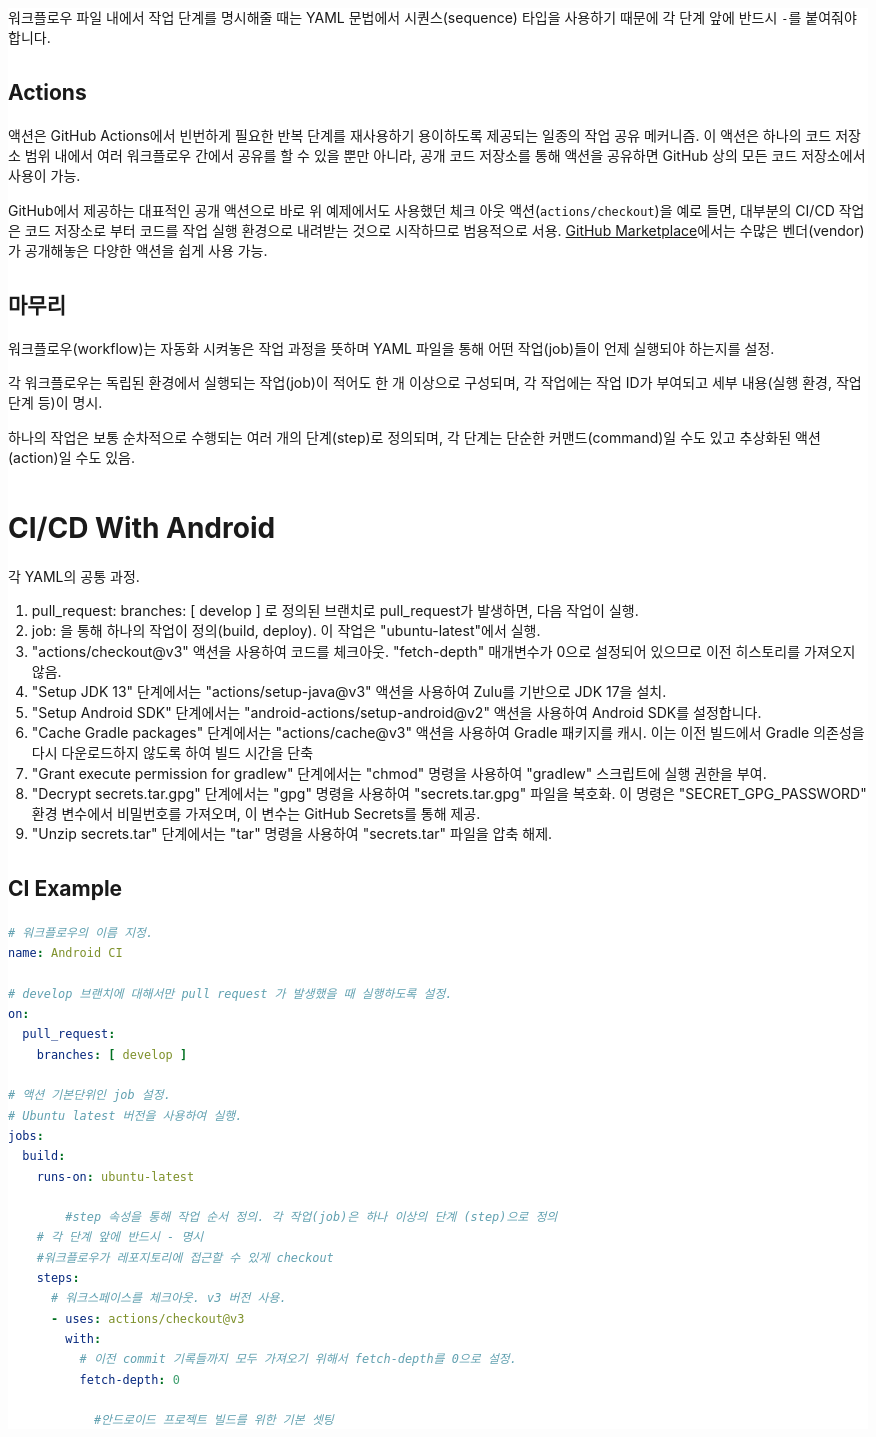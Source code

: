 워크플로우 파일 내에서 작업 단계를 명시해줄 때는 YAML 문법에서 시퀀스(sequence) 타입을 사용하기 때문에 각 단계 앞에 반드시 `-`를 붙여줘야 합니다.

## Actions

액션은 GitHub Actions에서 빈번하게 필요한 반복 단계를 재사용하기 용이하도록 제공되는 일종의 작업 공유 메커니즘. 이 액션은 하나의 코드 저장소 범위 내에서 여러 워크플로우 간에서 공유를 할 수 있을 뿐만 아니라, 공개 코드 저장소를 통해 액션을 공유하면 GitHub 상의 모든 코드 저장소에서 사용이 가능.

GitHub에서 제공하는 대표적인 공개 액션으로 바로 위 예제에서도 사용했던 체크 아웃 액션(`actions/checkout`)을 예로 들면, 대부분의 CI/CD 작업은 코드 저장소로 부터 코드를 작업 실행 환경으로 내려받는 것으로 시작하므로 범용적으로 서용. [GitHub Marketplace](https://github.com/marketplace?type=actions)에서는 수많은 벤더(vendor)가 공개해놓은 다양한 액션을 쉽게 사용 가능.

## 마무리

워크플로우(workflow)는 자동화 시켜놓은 작업 과정을 뜻하며 YAML 파일을 통해 어떤 작업(job)들이 언제 실행되야 하는지를 설정.

각 워크플로우는 독립된 환경에서 실행되는 작업(job)이 적어도 한 개 이상으로 구성되며, 각 작업에는 작업 ID가 부여되고 세부 내용(실행 환경, 작업 단계 등)이 명시.

하나의 작업은 보통 순차적으로 수행되는 여러 개의 단계(step)로 정의되며, 각 단계는 단순한 커맨드(command)일 수도 있고 추상화된 액션(action)일 수도 있음.

# CI/CD With Android

각 YAML의 공통 과정.

1.  pull_request:
    branches: [ develop ]  로 정의된 브랜치로 pull_request가 발생하면, 다음 작업이 실행.
2. job: 을 통해 하나의 작업이 정의(build, deploy). 이 작업은 "ubuntu-latest"에서 실행.
3. "actions/checkout@v3" 액션을 사용하여 코드를 체크아웃. "fetch-depth" 매개변수가 0으로 설정되어 있으므로 이전 히스토리를 가져오지 않음.
4. "Setup JDK 13" 단계에서는 "actions/setup-java@v3" 액션을 사용하여 Zulu를 기반으로 JDK 17을 설치.
5. "Setup Android SDK" 단계에서는 "android-actions/setup-android@v2" 액션을 사용하여 Android SDK를 설정합니다.
6. "Cache Gradle packages" 단계에서는 "actions/cache@v3" 액션을 사용하여 Gradle 패키지를 캐시. 이는 이전 빌드에서 Gradle 의존성을 다시 다운로드하지 않도록 하여 빌드 시간을 단축
7. "Grant execute permission for gradlew" 단계에서는 "chmod" 명령을 사용하여 "gradlew" 스크립트에 실행 권한을 부여.
8. "Decrypt secrets.tar.gpg" 단계에서는 "gpg" 명령을 사용하여 "secrets.tar.gpg" 파일을 복호화. 이 명령은 "SECRET_GPG_PASSWORD" 환경 변수에서 비밀번호를 가져오며, 이 변수는 GitHub Secrets를 통해 제공.
9. "Unzip secrets.tar" 단계에서는 "tar" 명령을 사용하여 "secrets.tar" 파일을 압축 해제.

## CI Example

```yaml
# 워크플로우의 이름 지정.
name: Android CI 

# develop 브랜치에 대해서만 pull request 가 발생했을 때 실행하도록 설정.
on:
  pull_request:
    branches: [ develop ]

# 액션 기본단위인 job 설정.
# Ubuntu latest 버전을 사용하여 실행.
jobs:
  build:
    runs-on: ubuntu-latest

		#step 속성을 통해 작업 순서 정의. 각 작업(job)은 하나 이상의 단계 (step)으로 정의
    # 각 단계 앞에 반드시 - 명시
    #워크플로우가 레포지토리에 접근할 수 있게 checkout
    steps:
      # 워크스페이스를 체크아웃. v3 버전 사용.
      - uses: actions/checkout@v3
        with:
          # 이전 commit 기록들까지 모두 가져오기 위해서 fetch-depth를 0으로 설정.
          fetch-depth: 0

			#안드로이드 프로젝트 빌드를 위한 기본 셋팅
```